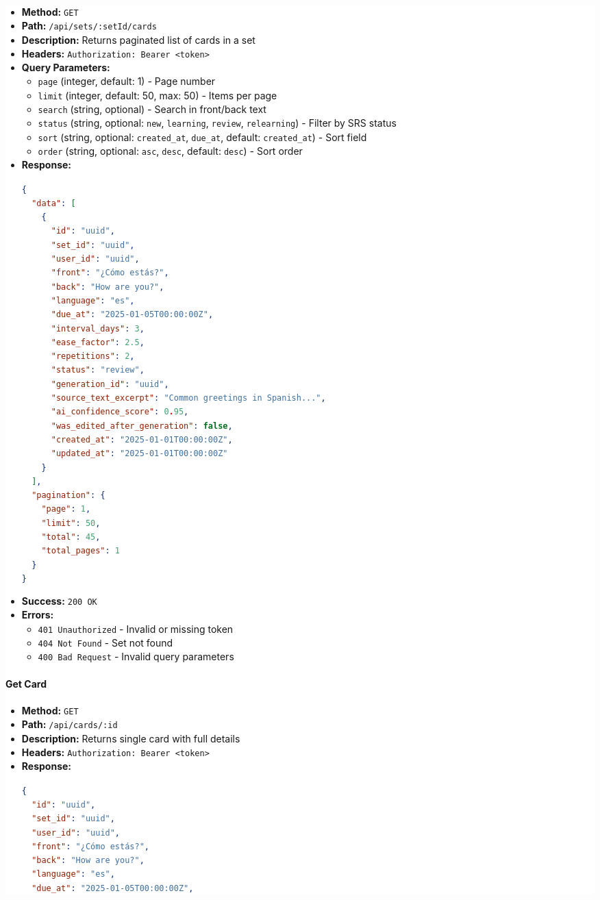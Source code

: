 - **Method:** `GET`
- **Path:** `/api/sets/:setId/cards`
- **Description:** Returns paginated list of cards in a set
- **Headers:** `Authorization: Bearer <token>`
- **Query Parameters:**
  - `page` (integer, default: 1) - Page number
  - `limit` (integer, default: 50, max: 50) - Items per page
  - `search` (string, optional) - Search in front/back text
  - `status` (string, optional: `new`, `learning`, `review`, `relearning`) - Filter by SRS status
  - `sort` (string, optional: `created_at`, `due_at`, default: `created_at`) - Sort field
  - `order` (string, optional: `asc`, `desc`, default: `desc`) - Sort order
- **Response:**
  ```json
  {
    "data": [
      {
        "id": "uuid",
        "set_id": "uuid",
        "user_id": "uuid",
        "front": "¿Cómo estás?",
        "back": "How are you?",
        "language": "es",
        "due_at": "2025-01-05T00:00:00Z",
        "interval_days": 3,
        "ease_factor": 2.5,
        "repetitions": 2,
        "status": "review",
        "generation_id": "uuid",
        "source_text_excerpt": "Common greetings in Spanish...",
        "ai_confidence_score": 0.95,
        "was_edited_after_generation": false,
        "created_at": "2025-01-01T00:00:00Z",
        "updated_at": "2025-01-01T00:00:00Z"
      }
    ],
    "pagination": {
      "page": 1,
      "limit": 50,
      "total": 45,
      "total_pages": 1
    }
  }
  ```
- **Success:** `200 OK`
- **Errors:**
  - `401 Unauthorized` - Invalid or missing token
  - `404 Not Found` - Set not found
  - `400 Bad Request` - Invalid query parameters

#### Get Card

- **Method:** `GET`
- **Path:** `/api/cards/:id`
- **Description:** Returns single card with full details
- **Headers:** `Authorization: Bearer <token>`
- **Response:**
  ```json
  {
    "id": "uuid",
    "set_id": "uuid",
    "user_id": "uuid",
    "front": "¿Cómo estás?",
    "back": "How are you?",
    "language": "es",
    "due_at": "2025-01-05T00:00:00Z",
  ```